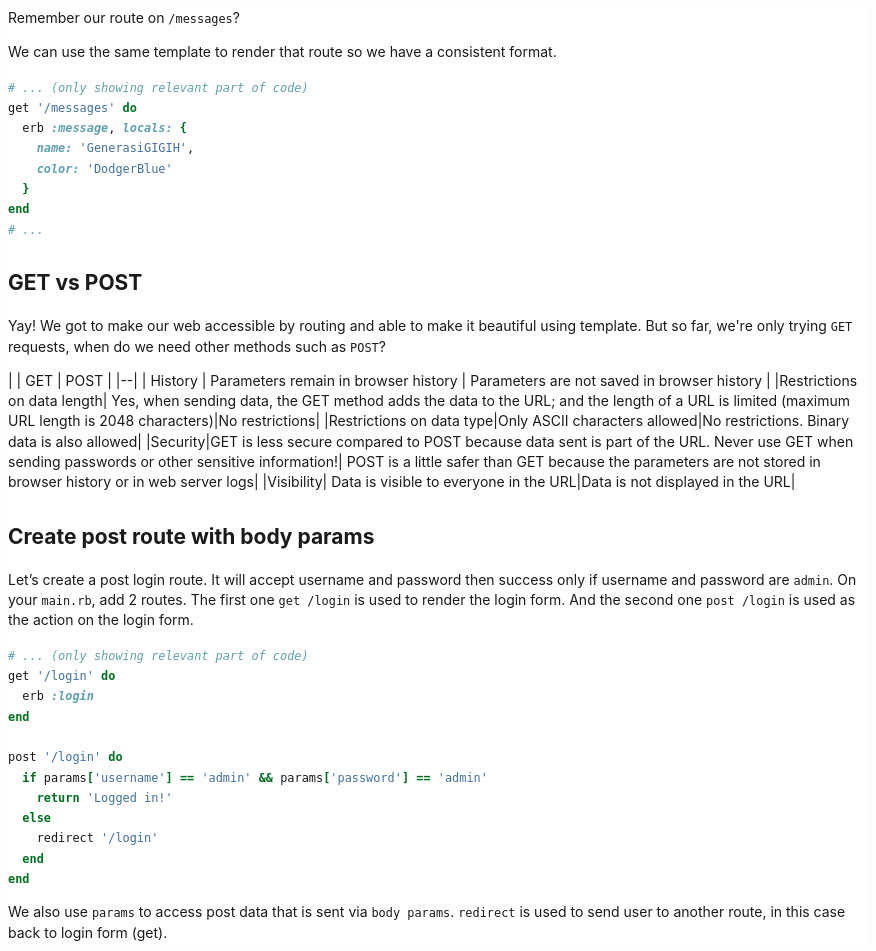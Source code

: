 Remember our route on `/messages`?

We can use the same template to render that route so we have a consistent format.

```ruby
# ... (only showing relevant part of code)
get '/messages' do
  erb :message, locals: {
    name: 'GenerasiGIGIH',
    color: 'DodgerBlue'
  }
end
# ...
```

## GET vs POST
Yay! We got to make our web accessible by routing and able to make it beautiful using template. But so far, we're only trying `GET` requests, when do we need other methods such as `POST`?

| | GET | POST |
|--|
| History | Parameters remain in browser history | Parameters are not saved in browser history |
|Restrictions on data length| Yes, when sending data, the GET method adds the data to the URL; and the length of a URL is limited (maximum URL length is 2048 characters)|No restrictions|
|Restrictions on data type|Only ASCII characters allowed|No restrictions. Binary data is also allowed|
|Security|GET is less secure compared to POST because data sent is part of the URL. Never use GET when sending passwords or other sensitive information!| POST is a little safer than GET because the parameters are not stored in browser history or in web server logs|
|Visibility| Data is visible to everyone in the URL|Data is not displayed in the URL|

## Create post route with body params
Let’s create a post login route. It will accept username and password then success only if username and password are `admin`.
On your `main.rb`, add 2 routes. The first one `get /login` is used to render the login form. And the second one `post /login` is used as the action on the login form.

```ruby
# ... (only showing relevant part of code)
get '/login' do 
  erb :login
end

post '/login' do
  if params['username'] == 'admin' && params['password'] == 'admin'
    return 'Logged in!'
  else
    redirect '/login'
  end
end
```
We also use `params` to access post data that is sent via `body params`. `redirect` is used to send user to another route, in this case back to login form (get).
